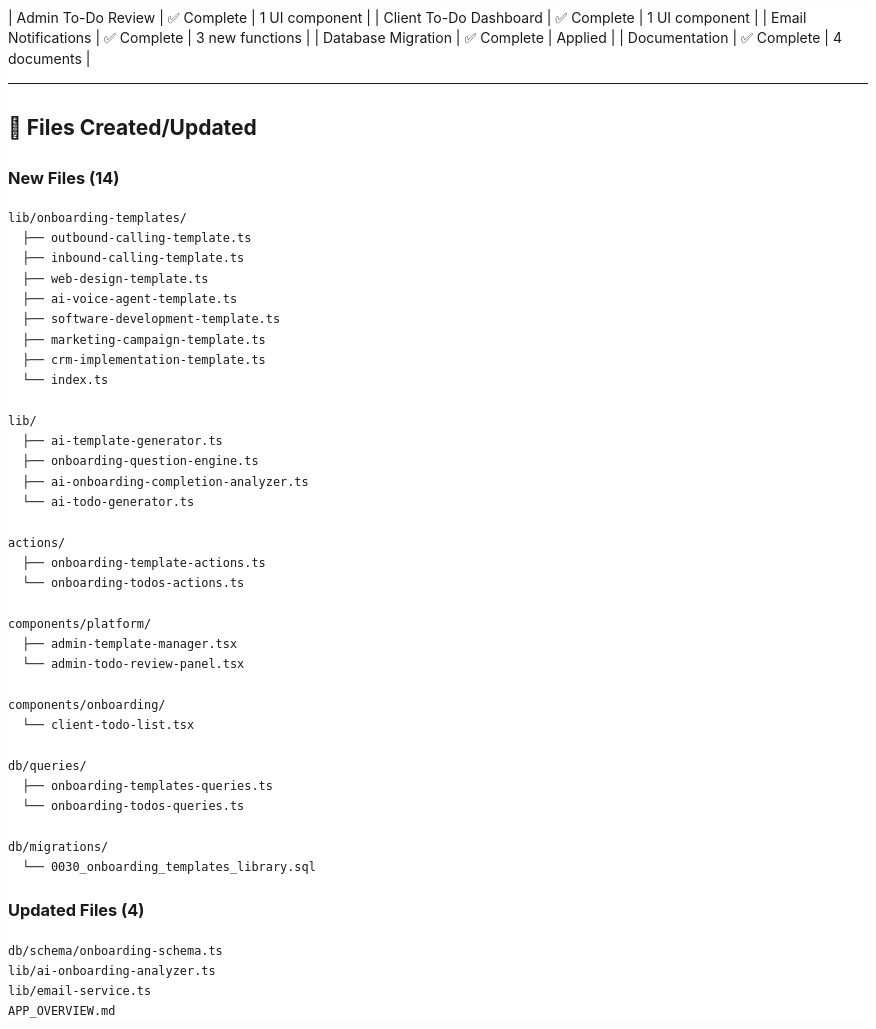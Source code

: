 | Admin To-Do Review | ✅ Complete | 1 UI component |
| Client To-Do Dashboard | ✅ Complete | 1 UI component |
| Email Notifications | ✅ Complete | 3 new functions |
| Database Migration | ✅ Complete | Applied |
| Documentation | ✅ Complete | 4 documents |

---

## 📁 Files Created/Updated

### New Files (14)
```
lib/onboarding-templates/
  ├── outbound-calling-template.ts
  ├── inbound-calling-template.ts
  ├── web-design-template.ts
  ├── ai-voice-agent-template.ts
  ├── software-development-template.ts
  ├── marketing-campaign-template.ts
  ├── crm-implementation-template.ts
  └── index.ts

lib/
  ├── ai-template-generator.ts
  ├── onboarding-question-engine.ts
  ├── ai-onboarding-completion-analyzer.ts
  └── ai-todo-generator.ts

actions/
  ├── onboarding-template-actions.ts
  └── onboarding-todos-actions.ts

components/platform/
  ├── admin-template-manager.tsx
  └── admin-todo-review-panel.tsx

components/onboarding/
  └── client-todo-list.tsx

db/queries/
  ├── onboarding-templates-queries.ts
  └── onboarding-todos-queries.ts

db/migrations/
  └── 0030_onboarding_templates_library.sql
```

### Updated Files (4)
```
db/schema/onboarding-schema.ts
lib/ai-onboarding-analyzer.ts
lib/email-service.ts
APP_OVERVIEW.md
```
